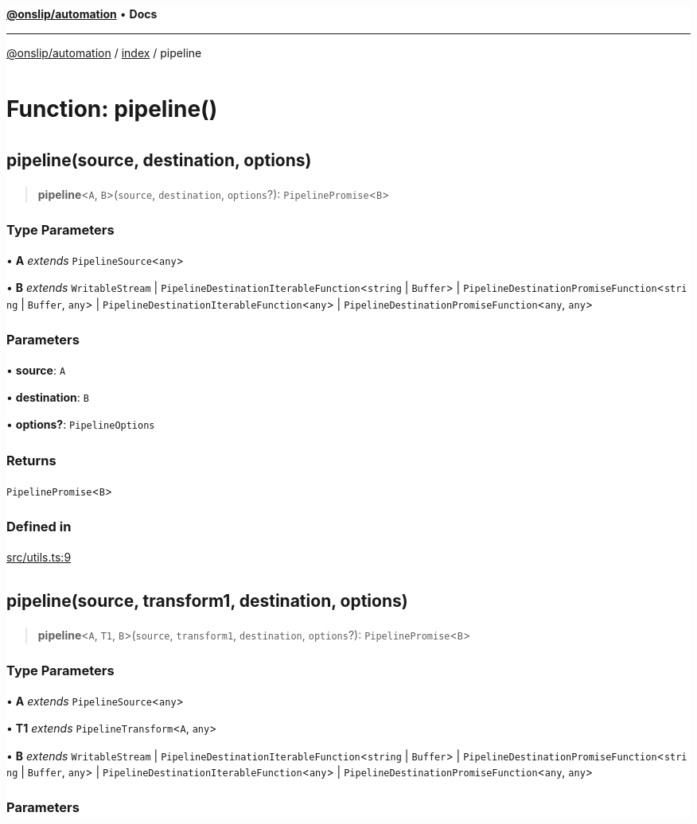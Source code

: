 [**@onslip/automation**](../../README.md) • **Docs**

***

[@onslip/automation](../../README.md) / [index](../README.md) / pipeline

# Function: pipeline()

## pipeline(source, destination, options)

> **pipeline**\<`A`, `B`\>(`source`, `destination`, `options`?): `PipelinePromise`\<`B`\>

### Type Parameters

• **A** *extends* `PipelineSource`\<`any`\>

• **B** *extends* `WritableStream` \| `PipelineDestinationIterableFunction`\<`string` \| `Buffer`\> \| `PipelineDestinationPromiseFunction`\<`string` \| `Buffer`, `any`\> \| `PipelineDestinationIterableFunction`\<`any`\> \| `PipelineDestinationPromiseFunction`\<`any`, `any`\>

### Parameters

• **source**: `A`

• **destination**: `B`

• **options?**: `PipelineOptions`

### Returns

`PipelinePromise`\<`B`\>

### Defined in

[src/utils.ts:9](https://github.com/Onslip/automation/blob/55b36c4eed89afe82661a6ac79a41de9a854a3d0/src/utils.ts#L9)

## pipeline(source, transform1, destination, options)

> **pipeline**\<`A`, `T1`, `B`\>(`source`, `transform1`, `destination`, `options`?): `PipelinePromise`\<`B`\>

### Type Parameters

• **A** *extends* `PipelineSource`\<`any`\>

• **T1** *extends* `PipelineTransform`\<`A`, `any`\>

• **B** *extends* `WritableStream` \| `PipelineDestinationIterableFunction`\<`string` \| `Buffer`\> \| `PipelineDestinationPromiseFunction`\<`string` \| `Buffer`, `any`\> \| `PipelineDestinationIterableFunction`\<`any`\> \| `PipelineDestinationPromiseFunction`\<`any`, `any`\>

### Parameters
